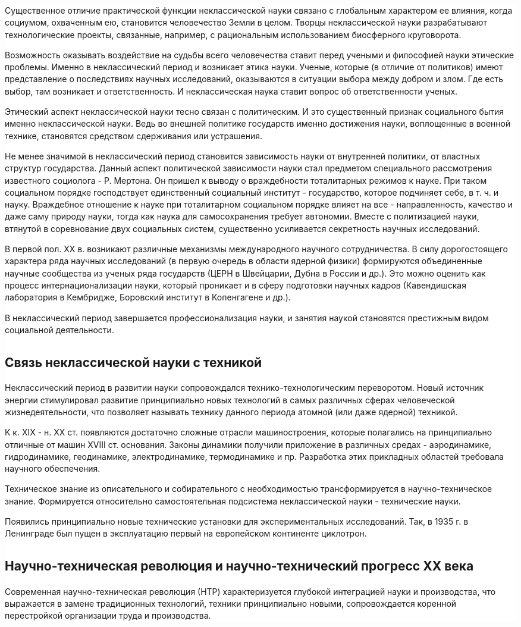 Существенное отличие практической функции неклассической науки связано с глобальным характером ее влияния, когда социумом, охваченным ею, становится человечество Земли в целом. Творцы неклассической науки разрабатывают технологические проекты, связанные, например, с рациональным использованием биосферного круговорота.

Возможность оказывать воздействие на судьбы всего человечества ставит перед учеными и философией науки этические проблемы. Именно в неклассический период и возникает этика науки. Ученые, которые (в отличие от политиков) имеют представление о последствиях научных исследований, оказываются в ситуации выбора между добром и злом. Где есть выбор, там возникает и ответственность. И неклассическая наука ставит вопрос об ответственности ученых.

Этический аспект неклассической науки тесно связан с политическим. И это существенный признак социального бытия именно неклассической науки. Ведь во внешней политике государств именно достижения науки, воплощенные в военной технике, становятся средством сдерживания или устрашения.

Не менее значимой в неклассический период становится зависимость науки от внутренней политики, от властных структур государства. Данный аспект политической зависимости науки стал предметом специального рассмотрения известного социолога - Р. Мертона. Он пришел к выводу о враждебности тоталитарных режимов к науке. При таком социальном порядке господствует единственный социальный институт - государство, которое подчиняет себе, в т. ч. и науку. Враждебное отношение к науке при тоталитарном социальном порядке влияет на все - направленность, качество и даже саму природу науки, тогда как наука для самосохранения требует автономии. Вместе с политизацией науки, втянутой в соревнование двух социальных систем, существенно усиливается секретность научных исследований.

В первой пол. ХХ в. возникают различные механизмы международного научного сотрудничества. В силу дорогостоящего характера ряда научных исследований (в первую очередь в области ядерной физики) формируются объединенные научные сообщества из ученых ряда государств (ЦЕРН в Швейцарии, Дубна в России и др.). Это можно оценить как процесс интернационализации науки, который проникает и в сферу подготовки научных кадров (Кавендишская лаборатория в Кембридже, Боровский институт в Копенгагене и др.).

В неклассический период завершается профессионализация науки, и занятия наукой становятся престижным видом социальной деятельности.

## Связь неклассической науки с техникой
Неклассический период в развитии науки сопровождался технико-технологическим переворотом. Новый источник энергии стимулировал развитие принципиально новых технологий в самых различных сферах человеческой жизнедеятельности, что позволяет называть технику данного периода атомной (или даже ядерной) техникой.

К к. ХIХ - н. ХХ ст. появляются достаточно сложные отрасли машиностроения, которые полагались на принципиально отличные от машин ХVIII ст. основания. Законы динамики получили приложение в различных средах - аэродинамике, гидродинамике, геодинамике, электродинамике, термодинамике и пр. Разработка этих прикладных областей требовала научного обеспечения.

Техническое знание из описательного и собирательного с необходимостью трансформируется в научно-техническое знание. Формируется относительно самостоятельная подсистема неклассической науки - технические науки.

Появились принципиально новые технические установки для экспериментальных исследований. Так, в 1935 г. в Ленинграде был пущен в эксплуатацию первый на европейском континенте циклотрон.

## Научно-техническая революция и научно-технический прогресс XX века
Современная научно-техническая революция (НТР) характеризуется глубокой интеграцией науки и производства, что выражается в замене традиционных технологий, техники принципиально новыми, сопровождается коренной перестройкой организации труда и производства.
